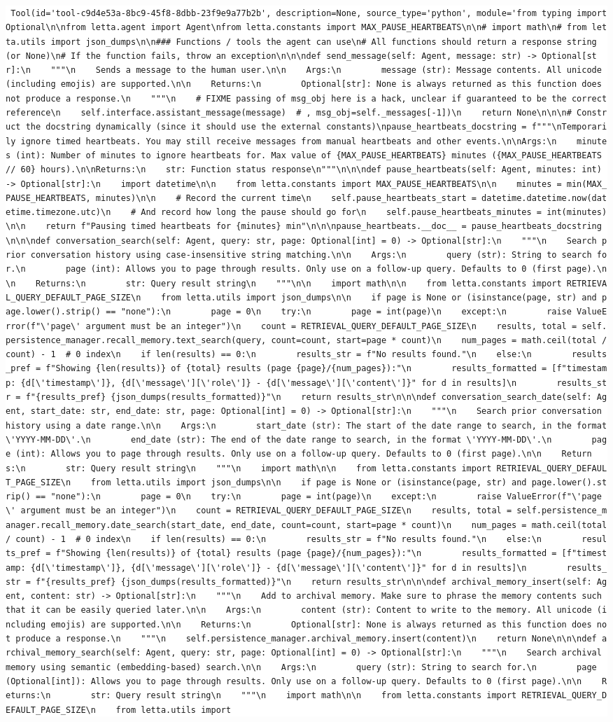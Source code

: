      Tool(id='tool-c9d4e53a-8bc9-45f8-8dbb-23f9e9a77b2b', description=None, source_type='python', module='from typing import Optional\n\nfrom letta.agent import Agent\nfrom letta.constants import MAX_PAUSE_HEARTBEATS\n\n# import math\n# from letta.utils import json_dumps\n\n### Functions / tools the agent can use\n# All functions should return a response string (or None)\n# If the function fails, throw an exception\n\n\ndef send_message(self: Agent, message: str) -> Optional[str]:\n    """\n    Sends a message to the human user.\n\n    Args:\n        message (str): Message contents. All unicode (including emojis) are supported.\n\n    Returns:\n        Optional[str]: None is always returned as this function does not produce a response.\n    """\n    # FIXME passing of msg_obj here is a hack, unclear if guaranteed to be the correct reference\n    self.interface.assistant_message(message)  # , msg_obj=self._messages[-1])\n    return None\n\n\n# Construct the docstring dynamically (since it should use the external constants)\npause_heartbeats_docstring = f"""\nTemporarily ignore timed heartbeats. You may still receive messages from manual heartbeats and other events.\n\nArgs:\n    minutes (int): Number of minutes to ignore heartbeats for. Max value of {MAX_PAUSE_HEARTBEATS} minutes ({MAX_PAUSE_HEARTBEATS // 60} hours).\n\nReturns:\n    str: Function status response\n"""\n\n\ndef pause_heartbeats(self: Agent, minutes: int) -> Optional[str]:\n    import datetime\n\n    from letta.constants import MAX_PAUSE_HEARTBEATS\n\n    minutes = min(MAX_PAUSE_HEARTBEATS, minutes)\n\n    # Record the current time\n    self.pause_heartbeats_start = datetime.datetime.now(datetime.timezone.utc)\n    # And record how long the pause should go for\n    self.pause_heartbeats_minutes = int(minutes)\n\n    return f"Pausing timed heartbeats for {minutes} min"\n\n\npause_heartbeats.__doc__ = pause_heartbeats_docstring\n\n\ndef conversation_search(self: Agent, query: str, page: Optional[int] = 0) -> Optional[str]:\n    """\n    Search prior conversation history using case-insensitive string matching.\n\n    Args:\n        query (str): String to search for.\n        page (int): Allows you to page through results. Only use on a follow-up query. Defaults to 0 (first page).\n\n    Returns:\n        str: Query result string\n    """\n\n    import math\n\n    from letta.constants import RETRIEVAL_QUERY_DEFAULT_PAGE_SIZE\n    from letta.utils import json_dumps\n\n    if page is None or (isinstance(page, str) and page.lower().strip() == "none"):\n        page = 0\n    try:\n        page = int(page)\n    except:\n        raise ValueError(f"\'page\' argument must be an integer")\n    count = RETRIEVAL_QUERY_DEFAULT_PAGE_SIZE\n    results, total = self.persistence_manager.recall_memory.text_search(query, count=count, start=page * count)\n    num_pages = math.ceil(total / count) - 1  # 0 index\n    if len(results) == 0:\n        results_str = f"No results found."\n    else:\n        results_pref = f"Showing {len(results)} of {total} results (page {page}/{num_pages}):"\n        results_formatted = [f"timestamp: {d[\'timestamp\']}, {d[\'message\'][\'role\']} - {d[\'message\'][\'content\']}" for d in results]\n        results_str = f"{results_pref} {json_dumps(results_formatted)}"\n    return results_str\n\n\ndef conversation_search_date(self: Agent, start_date: str, end_date: str, page: Optional[int] = 0) -> Optional[str]:\n    """\n    Search prior conversation history using a date range.\n\n    Args:\n        start_date (str): The start of the date range to search, in the format \'YYYY-MM-DD\'.\n        end_date (str): The end of the date range to search, in the format \'YYYY-MM-DD\'.\n        page (int): Allows you to page through results. Only use on a follow-up query. Defaults to 0 (first page).\n\n    Returns:\n        str: Query result string\n    """\n    import math\n\n    from letta.constants import RETRIEVAL_QUERY_DEFAULT_PAGE_SIZE\n    from letta.utils import json_dumps\n\n    if page is None or (isinstance(page, str) and page.lower().strip() == "none"):\n        page = 0\n    try:\n        page = int(page)\n    except:\n        raise ValueError(f"\'page\' argument must be an integer")\n    count = RETRIEVAL_QUERY_DEFAULT_PAGE_SIZE\n    results, total = self.persistence_manager.recall_memory.date_search(start_date, end_date, count=count, start=page * count)\n    num_pages = math.ceil(total / count) - 1  # 0 index\n    if len(results) == 0:\n        results_str = f"No results found."\n    else:\n        results_pref = f"Showing {len(results)} of {total} results (page {page}/{num_pages}):"\n        results_formatted = [f"timestamp: {d[\'timestamp\']}, {d[\'message\'][\'role\']} - {d[\'message\'][\'content\']}" for d in results]\n        results_str = f"{results_pref} {json_dumps(results_formatted)}"\n    return results_str\n\n\ndef archival_memory_insert(self: Agent, content: str) -> Optional[str]:\n    """\n    Add to archival memory. Make sure to phrase the memory contents such that it can be easily queried later.\n\n    Args:\n        content (str): Content to write to the memory. All unicode (including emojis) are supported.\n\n    Returns:\n        Optional[str]: None is always returned as this function does not produce a response.\n    """\n    self.persistence_manager.archival_memory.insert(content)\n    return None\n\n\ndef archival_memory_search(self: Agent, query: str, page: Optional[int] = 0) -> Optional[str]:\n    """\n    Search archival memory using semantic (embedding-based) search.\n\n    Args:\n        query (str): String to search for.\n        page (Optional[int]): Allows you to page through results. Only use on a follow-up query. Defaults to 0 (first page).\n\n    Returns:\n        str: Query result string\n    """\n    import math\n\n    from letta.constants import RETRIEVAL_QUERY_DEFAULT_PAGE_SIZE\n    from letta.utils import